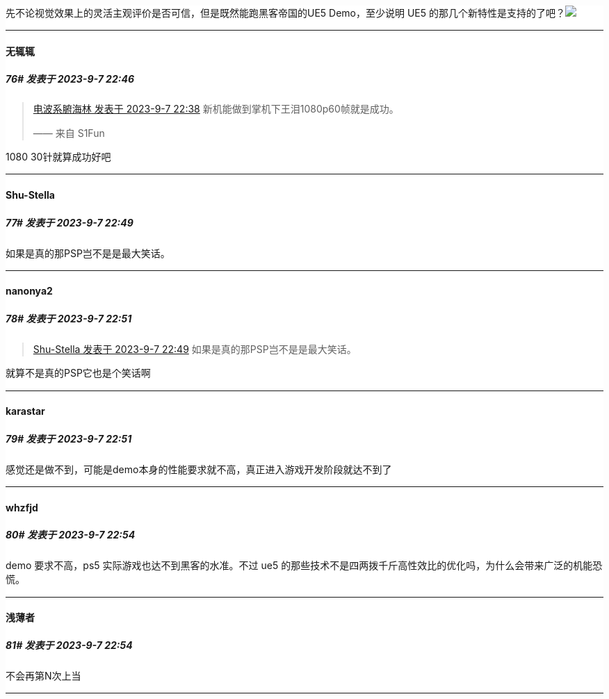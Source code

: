 先不论视觉效果上的灵活主观评价是否可信，但是既然能跑黑客帝国的UE5 Demo，至少说明 UE5 的那几个新特性是支持的了吧？<img src="https://static.saraba1st.com/image/smiley/face2017/009.gif" referrerpolicy="no-referrer">


*****

####  无辄辄  
##### 76#       发表于 2023-9-7 22:46

<blockquote><a href="httphttps://bbs.saraba1st.com/2b/forum.php?mod=redirect&amp;goto=findpost&amp;pid=62328137&amp;ptid=2151793" target="_blank">电波系腑海林 发表于 2023-9-7 22:38</a>
新机能做到掌机下王泪1080p60帧就是成功。

—— 来自 S1Fun</blockquote>
1080 30针就算成功好吧

*****

####  Shu-Stella  
##### 77#       发表于 2023-9-7 22:49

如果是真的那PSP岂不是是最大笑话。

*****

####  nanonya2  
##### 78#       发表于 2023-9-7 22:51

<blockquote><a href="httphttps://bbs.saraba1st.com/2b/forum.php?mod=redirect&amp;goto=findpost&amp;pid=62328227&amp;ptid=2151793" target="_blank">Shu-Stella 发表于 2023-9-7 22:49</a>
如果是真的那PSP岂不是是最大笑话。</blockquote>
就算不是真的PSP它也是个笑话啊

*****

####  karastar  
##### 79#       发表于 2023-9-7 22:51

感觉还是做不到，可能是demo本身的性能要求就不高，真正进入游戏开发阶段就达不到了

*****

####  whzfjd  
##### 80#       发表于 2023-9-7 22:54

demo 要求不高，ps5 实际游戏也达不到黑客的水准。不过 ue5 的那些技术不是四两拨千斤高性效比的优化吗，为什么会带来广泛的机能恐慌。

*****

####  浅薄者  
##### 81#       发表于 2023-9-7 22:54

不会再第N次上当


*****
